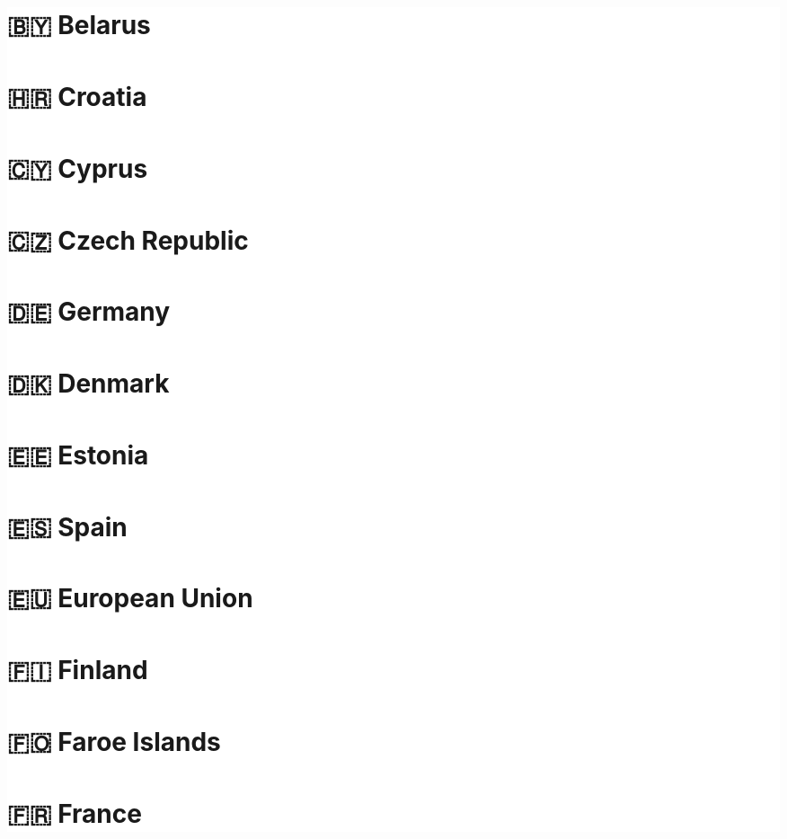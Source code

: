

# 🇧🇾 Belarus



# 🇭🇷 Croatia



# 🇨🇾 Cyprus



# 🇨🇿 Czech Republic



# 🇩🇪 Germany



# 🇩🇰 Denmark



# 🇪🇪 Estonia



# 🇪🇸 Spain



# 🇪🇺 European Union



# 🇫🇮 Finland



# 🇫🇴 Faroe Islands



# 🇫🇷 France
